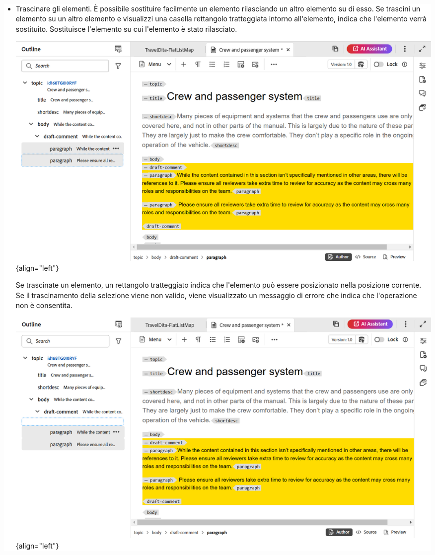 - Trascinare gli elementi. È possibile sostituire facilmente un elemento rilasciando un altro elemento su di esso. Se trascini un elemento su un altro elemento e visualizzi una casella rettangolo tratteggiata intorno all&#39;elemento, indica che l&#39;elemento verrà sostituito. Sostituisce l&#39;elemento su cui l&#39;elemento è stato rilasciato.

  ![](images/replace-element-outline-view_cs.png){align="left"}

  Se trascinate un elemento, un rettangolo tratteggiato indica che l&#39;elemento può essere posizionato nella posizione corrente. Se il trascinamento della selezione viene non valido, viene visualizzato un messaggio di errore che indica che l&#39;operazione non è consentita.

  ![](images/drop-element-outline-view_cs.png){align="left"}
